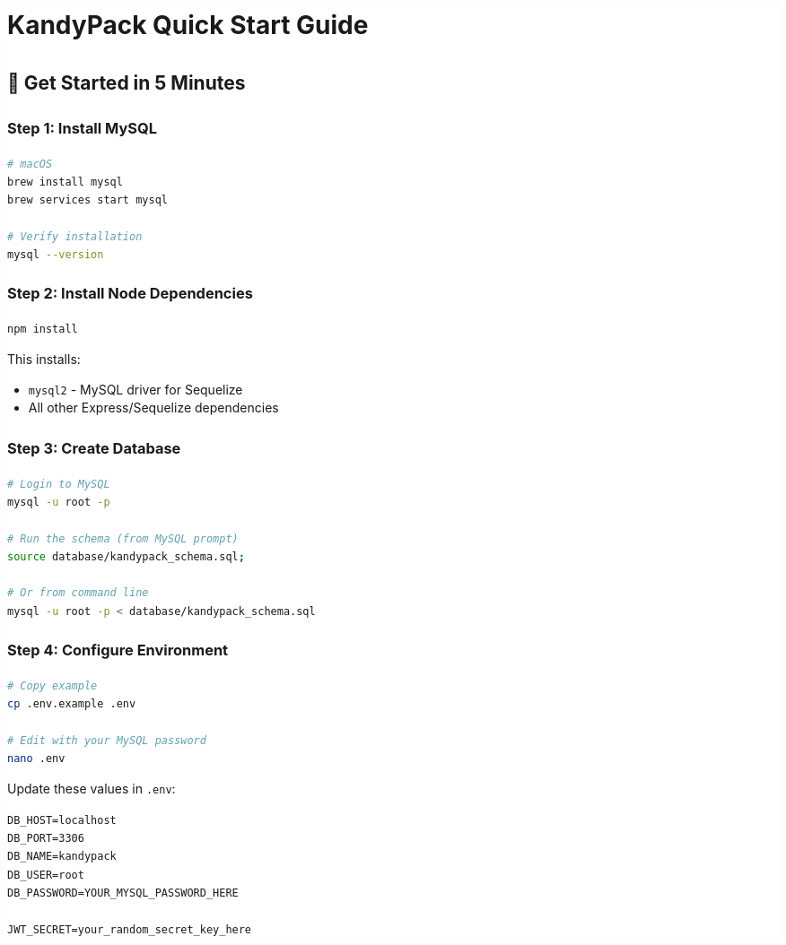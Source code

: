 # KandyPack Quick Start Guide

## 🚀 Get Started in 5 Minutes

### Step 1: Install MySQL
```bash
# macOS
brew install mysql
brew services start mysql

# Verify installation
mysql --version
```

### Step 2: Install Node Dependencies
```bash
npm install
```

This installs:
- `mysql2` - MySQL driver for Sequelize
- All other Express/Sequelize dependencies

### Step 3: Create Database
```bash
# Login to MySQL
mysql -u root -p

# Run the schema (from MySQL prompt)
source database/kandypack_schema.sql;

# Or from command line
mysql -u root -p < database/kandypack_schema.sql
```

### Step 4: Configure Environment
```bash
# Copy example
cp .env.example .env

# Edit with your MySQL password
nano .env
```

Update these values in `.env`:
```env
DB_HOST=localhost
DB_PORT=3306
DB_NAME=kandypack
DB_USER=root
DB_PASSWORD=YOUR_MYSQL_PASSWORD_HERE

JWT_SECRET=your_random_secret_key_here
```
